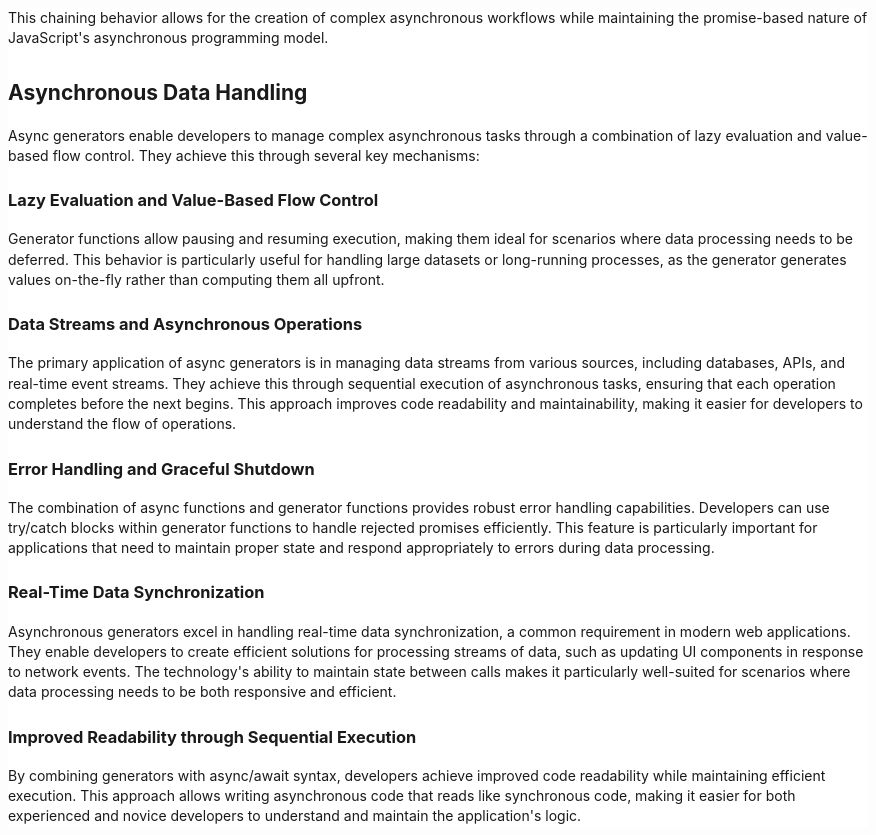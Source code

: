 ```javascript

```

This chaining behavior allows for the creation of complex asynchronous workflows while maintaining the promise-based nature of JavaScript's asynchronous programming model.


## Asynchronous Data Handling

Async generators enable developers to manage complex asynchronous tasks through a combination of lazy evaluation and value-based flow control. They achieve this through several key mechanisms:


### Lazy Evaluation and Value-Based Flow Control

Generator functions allow pausing and resuming execution, making them ideal for scenarios where data processing needs to be deferred. This behavior is particularly useful for handling large datasets or long-running processes, as the generator generates values on-the-fly rather than computing them all upfront.


### Data Streams and Asynchronous Operations

The primary application of async generators is in managing data streams from various sources, including databases, APIs, and real-time event streams. They achieve this through sequential execution of asynchronous tasks, ensuring that each operation completes before the next begins. This approach improves code readability and maintainability, making it easier for developers to understand the flow of operations.


### Error Handling and Graceful Shutdown

The combination of async functions and generator functions provides robust error handling capabilities. Developers can use try/catch blocks within generator functions to handle rejected promises efficiently. This feature is particularly important for applications that need to maintain proper state and respond appropriately to errors during data processing.


### Real-Time Data Synchronization

Asynchronous generators excel in handling real-time data synchronization, a common requirement in modern web applications. They enable developers to create efficient solutions for processing streams of data, such as updating UI components in response to network events. The technology's ability to maintain state between calls makes it particularly well-suited for scenarios where data processing needs to be both responsive and efficient.


### Improved Readability through Sequential Execution

By combining generators with async/await syntax, developers achieve improved code readability while maintaining efficient execution. This approach allows writing asynchronous code that reads like synchronous code, making it easier for both experienced and novice developers to understand and maintain the application's logic.

